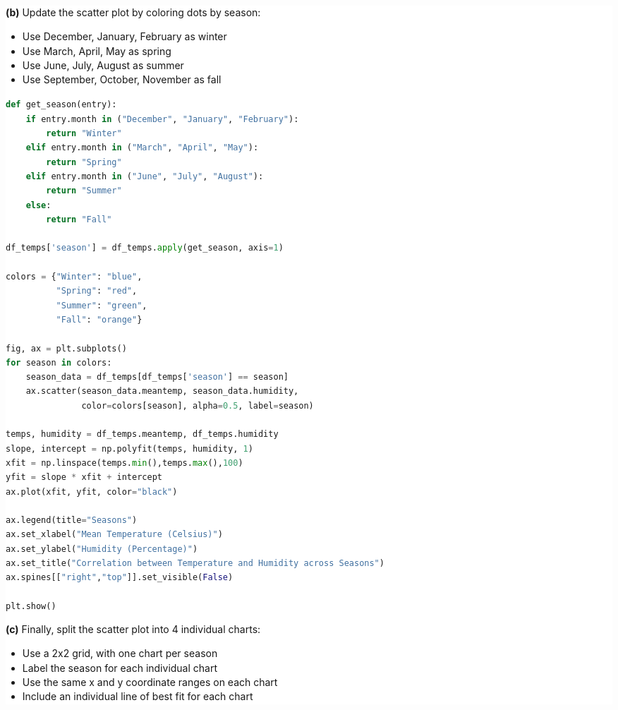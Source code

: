
**(b)** Update the scatter plot by coloring dots by season:
* Use December, January, February as winter
* Use March, April, May as spring
* Use June, July, August as summer
* Use September, October, November as fall


```python
def get_season(entry):
    if entry.month in ("December", "January", "February"):
        return "Winter"
    elif entry.month in ("March", "April", "May"):
        return "Spring"
    elif entry.month in ("June", "July", "August"):
        return "Summer"
    else:
        return "Fall"

df_temps['season'] = df_temps.apply(get_season, axis=1)

colors = {"Winter": "blue",
          "Spring": "red",
          "Summer": "green",
          "Fall": "orange"}

fig, ax = plt.subplots()
for season in colors:
    season_data = df_temps[df_temps['season'] == season]
    ax.scatter(season_data.meantemp, season_data.humidity,
               color=colors[season], alpha=0.5, label=season)

temps, humidity = df_temps.meantemp, df_temps.humidity
slope, intercept = np.polyfit(temps, humidity, 1)
xfit = np.linspace(temps.min(),temps.max(),100)
yfit = slope * xfit + intercept
ax.plot(xfit, yfit, color="black")

ax.legend(title="Seasons")
ax.set_xlabel("Mean Temperature (Celsius)")
ax.set_ylabel("Humidity (Percentage)")
ax.set_title("Correlation between Temperature and Humidity across Seasons")
ax.spines[["right","top"]].set_visible(False)

plt.show()
```

**(c)** Finally, split the scatter plot into 4 individual charts:
* Use a 2x2 grid, with one chart per season
* Label the season for each individual chart
* Use the same x and y coordinate ranges on each chart
* Include an individual line of best fit for each chart

